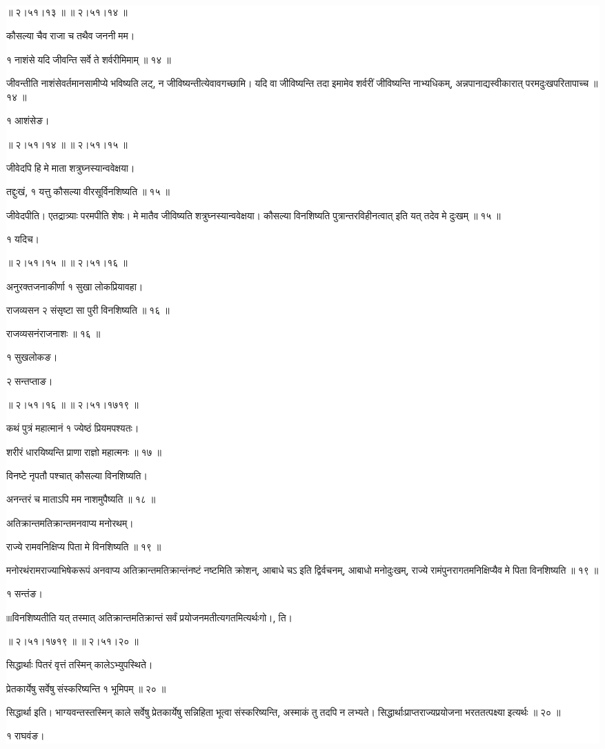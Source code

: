  ॥ २।५१।१३ ॥  ॥ २।५१।१४ ॥   

कौसल्या चैव राजा च तथैव जननी मम।  

१ नाशंसे यदि जीवन्ति सर्वे ते शर्वरीमिमाम्  ॥  १४  ॥   

जीवन्तीति नाशंसेवर्तमानसामीप्ये भविष्यति लट्, न जीविष्यन्तीत्येवावगच्छामि। यदि वा जीविष्यन्ति तदा इमामेव शर्वरीं जीविष्यन्ति नाभ्यधिकम्, अन्नपानाद्यस्वीकारात् परमदुःखपरितापाच्च  ॥  १४  ॥   

१ आशंसेङ।  

 ॥ २।५१।१४ ॥  ॥ २।५१।१५ ॥   

जीवेदपि हि मे माता शत्रुघ्नस्यान्ववेक्षया।  

तद्दुःखं, १ यत्तु कौसल्या वीरसूर्विनशिष्यति  ॥  १५  ॥   

जीवेदपीति। एतद्रात्र्याः परमपीति शेषः। मे मातैव जीविष्यति शत्रुघ्नस्यान्ववेक्षया। कौसल्या विनशिष्यति पुत्रान्तरविहीनत्वात् इति यत् तदेव मे दुःखम्  ॥  १५  ॥   

१ यदिच।  

 ॥ २।५१।१५ ॥  ॥ २।५१।१६ ॥   

अनुरक्तजनाकीर्णा १ सुखा लोकप्रियावहा।  

राजव्यसन २ संसृष्टा सा पुरी विनशिष्यति  ॥  १६  ॥   

राजव्यसनंराजनाशः  ॥  १६  ॥   

१ सुखलोकङ।  

२ सन्तप्ताङ।  

 ॥ २।५१।१६ ॥  ॥ २।५१।१७१९ ॥   

कथं पुत्रं महात्मानं १ ज्येष्ठं प्रियमपश्यतः।  

शरीरं धारयिष्यन्ति प्राणा राज्ञो महात्मनः  ॥  १७  ॥   

विनष्टे नृपतौ पश्चात् कौसल्या विनशिष्यति।  

अनन्तरं च माताऽपि मम नाशमुपैष्यति  ॥  १८  ॥   

अतिक्रान्तमतिक्रान्तमनवाप्य मनोरथम्।  

राज्ये रामवनिक्षिप्य पिता मे विनशिष्यति  ॥  १९  ॥   

मनोरथंरामराज्याभिषेकरूपं अनवाप्य अतिक्रान्तमतिक्रान्तंनष्टं नष्टमिति क्रोशन्, आबाधे चऽ इति द्विर्वचनम्, आबाधो मनोदुःखम्, राज्ये रामंपुनरागतमनिक्षिप्यैव मे पिता विनशिष्यति  ॥  १९  ॥   

१ सन्तंङ।  

৷৷৷৷विनशिष्यतीति यत् तस्मात् अतिक्रान्तमतिक्रान्तं सर्वं प्रयोजनमतीत्यगतमित्यर्थःगो।, ति।  

 ॥ २।५१।१७१९ ॥  ॥ २।५१।२० ॥   

सिद्धार्थाः पितरं वृत्तं तस्मिन् कालेऽभ्युपस्थिते।  

प्रेतकार्येषु सर्वेषु संस्करिष्यन्ति १ भूमिपम्  ॥  २०  ॥   

सिद्धार्था इति। भाग्यवन्तस्तस्मिन् काले सर्वेषु प्रेतकार्येषु सन्निहिता भूत्वा संस्करिष्यन्ति, अस्माकं तु तदपि न लभ्यते। सिद्धार्थाःप्राप्तराज्यप्रयोजना भरततत्पक्ष्या इत्यर्थः  ॥  २०  ॥   

१ राघवंङ।  
